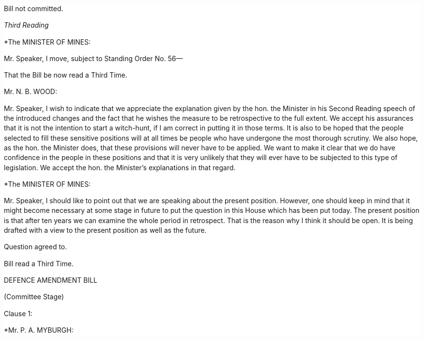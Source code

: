 <p>Bill not committed.</p>

<p><span class="col_3709-3710" refersTo="page_0250"/><i>Third Reading</i></p>

</speech>

<speech by="#minister_of_mines">

<from>*The <person refersTo="hansard_za">MINISTER OF MINES</person>:</from>

<p>Mr. Speaker, I move, subject to Standing Order No. 56&#x2014;</p>

<block name="quote">That the Bill be now read a Third Time.</block>

</speech>

<speech by="#wood">

<from>Mr. <person refersTo="hansard_za">N. B. WOOD</person>:</from>

<p>Mr. Speaker, I wish to indicate that we appreciate the explanation given by the hon. the Minister in his Second Reading speech of the introduced changes and the fact that he wishes the measure to be retrospective to the full extent. We accept his assurances that it is not the intention to start a witch-hunt, if I am correct in putting it in those terms. It is also to be hoped that the people selected to fill these sensitive positions will at all times be people who have undergone the most thorough scrutiny. We also hope, as the hon. the Minister does, that these provisions will never have to be applied. We want to make it clear that we do have confidence in the people in these positions and that it is very unlikely that they will ever have to be subjected to this type of legislation. We accept the hon. the Minister&#x2019;s explanations in that regard.</p>

</speech>

<speech by="#minister_of_mines">

<from>*The <person refersTo="hansard_za">MINISTER OF MINES</person>:</from>

<p>Mr. Speaker, I should like to point out that we are speaking about the present position. However, one should keep in mind that it might become necessary at some stage in future to put the question in this House which has been put today. The present position is that after ten years we can examine the whole period in retrospect. That is the reason why I think it should be open. It is being drafted with a view to the present position as well as the future.</p>

<p>Question agreed to.</p>

<p>Bill read a Third Time.</p>

</speech>

</debateSection>

<debateSection name="#defence_amendment_bill">

<heading>DEFENCE AMENDMENT BILL</heading>

<summary>(Committee Stage)</summary>

<p>Clause 1:</p>

<speech by="#myburgh">

<from>*Mr. <person refersTo="hansard_za">P. A. MYBURGH</person>:</from>

